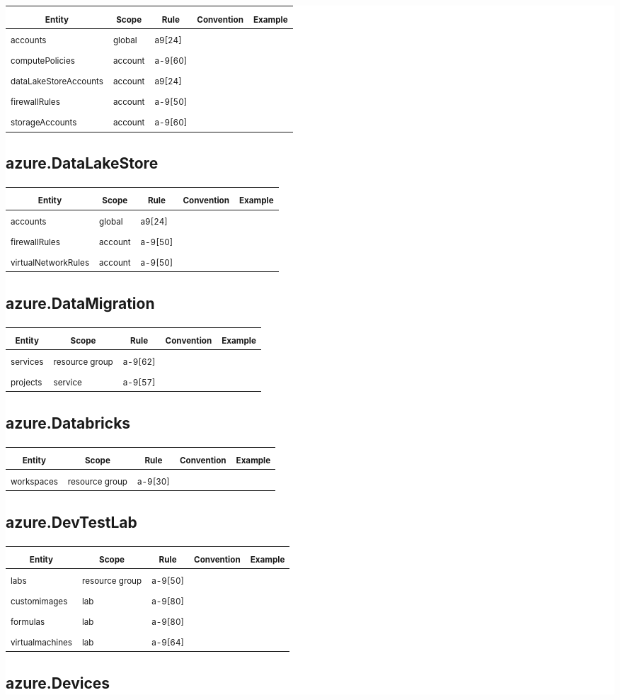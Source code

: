 |<sub>Entity</sub>|<sub>Scope</sub>|<sub>Rule</sub>|<sub>Convention</sub>|<sub>Example</sub>|
| ------ | ------ | ------ | ------ | ------ |
|<sub>accounts</sub>|<sub>global</sub>|<sub>a9[24]</sub>|<sub></sub>|<sub></sub>|
|<sub>computePolicies</sub>|<sub>account</sub>|<sub>a-9[60]</sub>|<sub></sub>|<sub></sub>|
|<sub>dataLakeStoreAccounts</sub>|<sub>account</sub>|<sub>a9[24]</sub>|<sub></sub>|<sub></sub>|
|<sub>firewallRules</sub>|<sub>account</sub>|<sub>a-9[50]</sub>|<sub></sub>|<sub></sub>|
|<sub>storageAccounts</sub>|<sub>account</sub>|<sub>a-9[60]</sub>|<sub></sub>|<sub></sub>|

## azure.DataLakeStore

|<sub>Entity</sub>|<sub>Scope</sub>|<sub>Rule</sub>|<sub>Convention</sub>|<sub>Example</sub>|
| ------ | ------ | ------ | ------ | ------ |
|<sub>accounts</sub>|<sub>global</sub>|<sub>a9[24]</sub>|<sub></sub>|<sub></sub>|
|<sub>firewallRules</sub>|<sub>account</sub>|<sub>a-9[50]</sub>|<sub></sub>|<sub></sub>|
|<sub>virtualNetworkRules</sub>|<sub>account</sub>|<sub>a-9[50]</sub>|<sub></sub>|<sub></sub>|

## azure.DataMigration

|<sub>Entity</sub>|<sub>Scope</sub>|<sub>Rule</sub>|<sub>Convention</sub>|<sub>Example</sub>|
| ------ | ------ | ------ | ------ | ------ |
|<sub>services</sub>|<sub>resource group</sub>|<sub>a-9[62]</sub>|<sub></sub>|<sub></sub>|
|<sub>projects</sub>|<sub>service</sub>|<sub>a-9[57]</sub>|<sub></sub>|<sub></sub>|

## azure.Databricks

|<sub>Entity</sub>|<sub>Scope</sub>|<sub>Rule</sub>|<sub>Convention</sub>|<sub>Example</sub>|
| ------ | ------ | ------ | ------ | ------ |
|<sub>workspaces</sub>|<sub>resource group</sub>|<sub>a-9[30]</sub>|<sub></sub>|<sub></sub>|

## azure.DevTestLab

|<sub>Entity</sub>|<sub>Scope</sub>|<sub>Rule</sub>|<sub>Convention</sub>|<sub>Example</sub>|
| ------ | ------ | ------ | ------ | ------ |
|<sub>labs</sub>|<sub>resource group</sub>|<sub>a-9[50]</sub>|<sub></sub>|<sub></sub>|
|<sub>customimages</sub>|<sub>lab</sub>|<sub>a-9[80]</sub>|<sub></sub>|<sub></sub>|
|<sub>formulas</sub>|<sub>lab</sub>|<sub>a-9[80]</sub>|<sub></sub>|<sub></sub>|
|<sub>virtualmachines</sub>|<sub>lab</sub>|<sub>a-9[64]</sub>|<sub></sub>|<sub></sub>|

## azure.Devices
